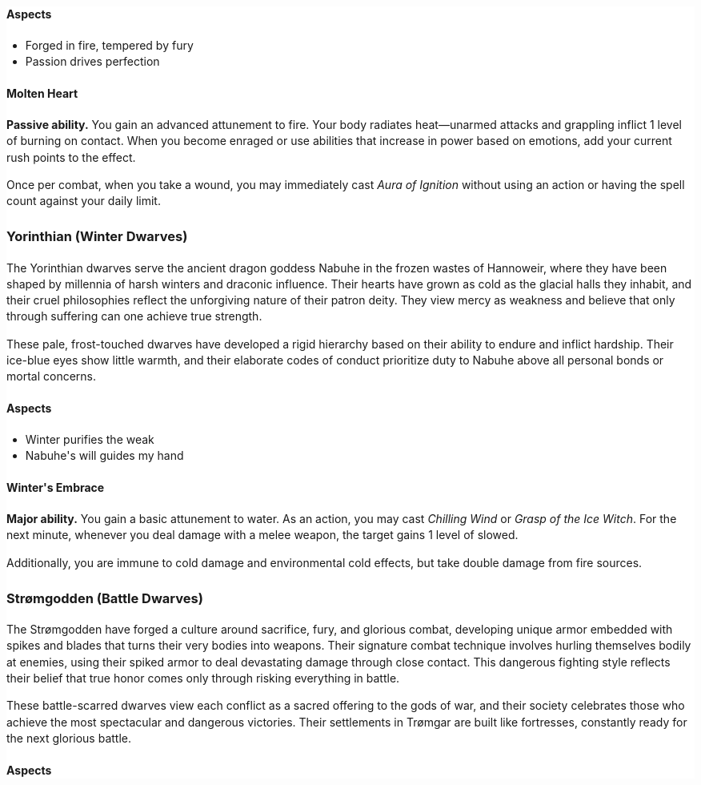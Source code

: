 #### Aspects

- Forged in fire, tempered by fury
- Passion drives perfection

#### Molten Heart

**Passive ability.**
You gain an advanced attunement to fire. Your body radiates heat—unarmed attacks and grappling inflict 1 level of burning on contact. When you become enraged or use abilities that increase in power based on emotions, add your current rush points to the effect.

Once per combat, when you take a wound, you may immediately cast _Aura of Ignition_ without using an action or having the spell count against your daily limit.

### Yorinthian (Winter Dwarves)

The Yorinthian dwarves serve the ancient dragon goddess Nabuhe in the frozen wastes of Hannoweir, where they have been shaped by millennia of harsh winters and draconic influence. Their hearts have grown as cold as the glacial halls they inhabit, and their cruel philosophies reflect the unforgiving nature of their patron deity. They view mercy as weakness and believe that only through suffering can one achieve true strength.

These pale, frost-touched dwarves have developed a rigid hierarchy based on their ability to endure and inflict hardship. Their ice-blue eyes show little warmth, and their elaborate codes of conduct prioritize duty to Nabuhe above all personal bonds or mortal concerns.

#### Aspects

- Winter purifies the weak
- Nabuhe's will guides my hand

#### Winter's Embrace

**Major ability.**
You gain a basic attunement to water. As an action, you may cast _Chilling Wind_ or _Grasp of the Ice Witch_. For the next minute, whenever you deal damage with a melee weapon, the target gains 1 level of slowed.

Additionally, you are immune to cold damage and environmental cold effects, but take double damage from fire sources.

### Strømgodden (Battle Dwarves)

The Strømgodden have forged a culture around sacrifice, fury, and glorious combat, developing unique armor embedded with spikes and blades that turns their very bodies into weapons. Their signature combat technique involves hurling themselves bodily at enemies, using their spiked armor to deal devastating damage through close contact. This dangerous fighting style reflects their belief that true honor comes only through risking everything in battle.

These battle-scarred dwarves view each conflict as a sacred offering to the gods of war, and their society celebrates those who achieve the most spectacular and dangerous victories. Their settlements in Trømgar are built like fortresses, constantly ready for the next glorious battle.

#### Aspects
